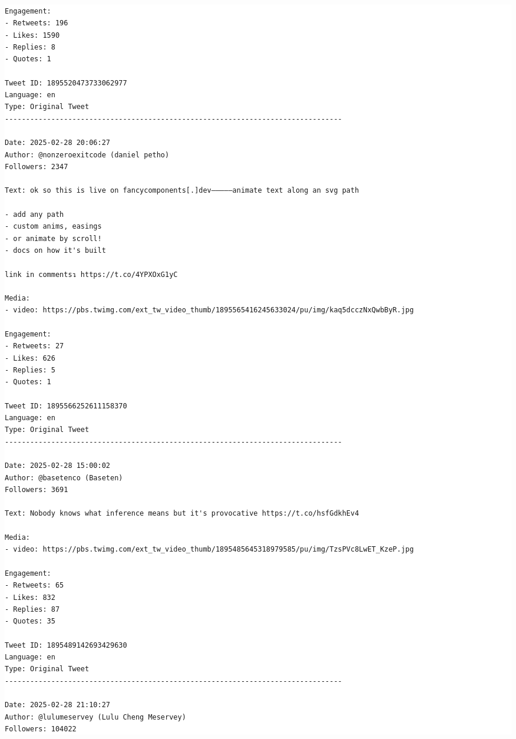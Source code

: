 ```
Engagement:
- Retweets: 196
- Likes: 1590
- Replies: 8
- Quotes: 1

Tweet ID: 1895520473733062977
Language: en
Type: Original Tweet
--------------------------------------------------------------------------------

Date: 2025-02-28 20:06:27
Author: @nonzeroexitcode (daniel petho)
Followers: 2347

Text: ok so this is live on fancycomponents[.]dev—————animate text along an svg path

- add any path
- custom anims, easings
- or animate by scroll!
- docs on how it's built

link in comments↴ https://t.co/4YPXOxG1yC

Media:
- video: https://pbs.twimg.com/ext_tw_video_thumb/1895565416245633024/pu/img/kaq5dcczNxQwbByR.jpg

Engagement:
- Retweets: 27
- Likes: 626
- Replies: 5
- Quotes: 1

Tweet ID: 1895566252611158370
Language: en
Type: Original Tweet
--------------------------------------------------------------------------------

Date: 2025-02-28 15:00:02
Author: @basetenco (Baseten)
Followers: 3691

Text: Nobody knows what inference means but it's provocative https://t.co/hsfGdkhEv4

Media:
- video: https://pbs.twimg.com/ext_tw_video_thumb/1895485645318979585/pu/img/TzsPVc8LwET_KzeP.jpg

Engagement:
- Retweets: 65
- Likes: 832
- Replies: 87
- Quotes: 35

Tweet ID: 1895489142693429630
Language: en
Type: Original Tweet
--------------------------------------------------------------------------------

Date: 2025-02-28 21:10:27
Author: @lulumeservey (Lulu Cheng Meservey)
Followers: 104022

```